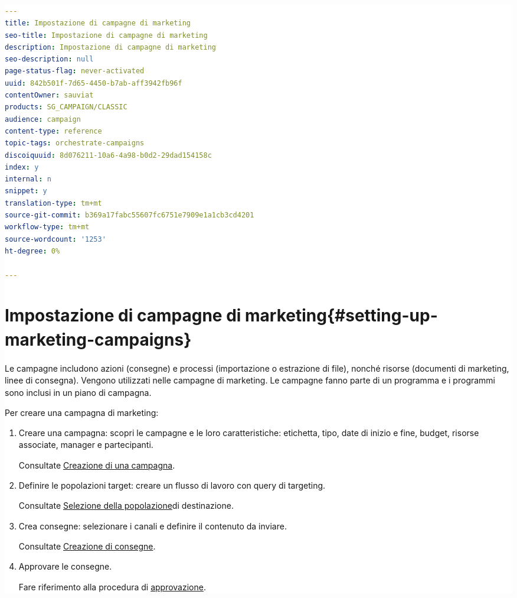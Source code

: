 ```yaml
---
title: Impostazione di campagne di marketing
seo-title: Impostazione di campagne di marketing
description: Impostazione di campagne di marketing
seo-description: null
page-status-flag: never-activated
uuid: 842b501f-7d65-4450-b7ab-aff3942fb96f
contentOwner: sauviat
products: SG_CAMPAIGN/CLASSIC
audience: campaign
content-type: reference
topic-tags: orchestrate-campaigns
discoiquuid: 8d076211-10a6-4a98-b0d2-29dad154158c
index: y
internal: n
snippet: y
translation-type: tm+mt
source-git-commit: b369a17fabc55607fc6751e7909e1a1cb3cd4201
workflow-type: tm+mt
source-wordcount: '1253'
ht-degree: 0%

---
```



# Impostazione di campagne di marketing{#setting-up-marketing-campaigns}

Le campagne includono azioni (consegne) e processi (importazione o estrazione di file), nonché risorse (documenti di marketing, linee di consegna). Vengono utilizzati nelle campagne di marketing. Le campagne fanno parte di un programma e i programmi sono inclusi in un piano di campagna.

Per creare una campagna di marketing:

1. Creare una campagna: scopri le campagne e le loro caratteristiche: etichetta, tipo, date di inizio e fine, budget, risorse associate, manager e partecipanti.

   Consultate [Creazione di una campagna](#creating-a-campaign).

1. Definire le popolazioni target: creare un flusso di lavoro con query di targeting.

   Consultate [Selezione della popolazione](../../campaign/using/marketing-campaign-deliveries.md#selecting-the-target-population)di destinazione.

1. Crea consegne: selezionare i canali e definire il contenuto da inviare.

   Consultate [Creazione di consegne](../../campaign/using/marketing-campaign-deliveries.md#creating-deliveries).

1. Approvare le consegne.

   Fare riferimento alla procedura di [approvazione](../../campaign/using/marketing-campaign-approval.md#approval-process).

